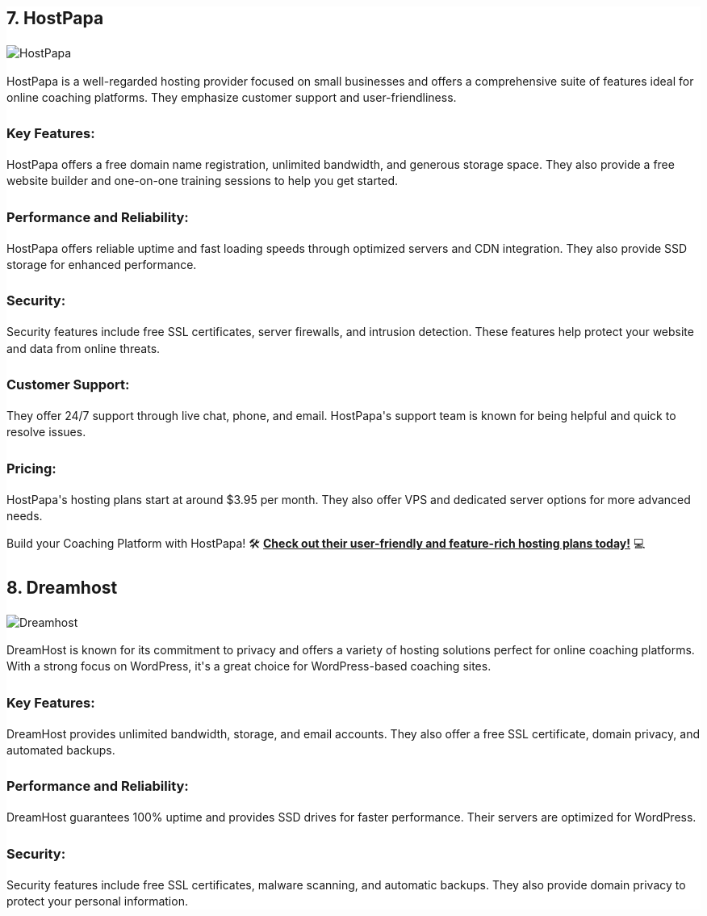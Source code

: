 ## 7. HostPapa

![HostPapa](https://i.imgur.com/ouDTkvl.jpeg "HostPapa Hosting")

HostPapa is a well-regarded hosting provider focused on small businesses and offers a comprehensive suite of features ideal for online coaching platforms. They emphasize customer support and user-friendliness.

### Key Features:
HostPapa offers a free domain name registration, unlimited bandwidth, and generous storage space. They also provide a free website builder and one-on-one training sessions to help you get started.

### Performance and Reliability:
HostPapa offers reliable uptime and fast loading speeds through optimized servers and CDN integration. They also provide SSD storage for enhanced performance.

### Security:
Security features include free SSL certificates, server firewalls, and intrusion detection. These features help protect your website and data from online threats.

### Customer Support:
They offer 24/7 support through live chat, phone, and email. HostPapa's support team is known for being helpful and quick to resolve issues.

### Pricing:
HostPapa's hosting plans start at around $3.95 per month. They also offer VPS and dedicated server options for more advanced needs.

Build your Coaching Platform with HostPapa! 🛠️ [**Check out their user-friendly and feature-rich hosting plans today!**](https://snipitx.com/hostpapa-jy) 💻

## 8. Dreamhost

![Dreamhost](https://i.imgur.com/rXIg8ip.jpeg "Dreamhost Hosting")

DreamHost is known for its commitment to privacy and offers a variety of hosting solutions perfect for online coaching platforms. With a strong focus on WordPress, it's a great choice for WordPress-based coaching sites.

### Key Features:
DreamHost provides unlimited bandwidth, storage, and email accounts. They also offer a free SSL certificate, domain privacy, and automated backups.

### Performance and Reliability:
DreamHost guarantees 100% uptime and provides SSD drives for faster performance. Their servers are optimized for WordPress.

### Security:
Security features include free SSL certificates, malware scanning, and automatic backups. They also provide domain privacy to protect your personal information.
